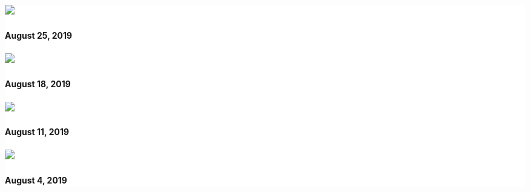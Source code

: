 </div>

[](https://www.nytimes3xbfgragh.onion/issue/magazine/2019/09/04/the-82519-issue)

<div class="image">

![](https://static01.graylady3jvrrxbe.onion/images/2019/09/04/magazine/mag-cover/mag-cover-blog480.jpg)

</div>

<div class="name">

#### August 25, 2019

</div>

[](https://www.nytimes3xbfgragh.onion/interactive/2019/08/14/magazine/1619-america-slavery.html)

<div class="image">

![](https://static01.graylady3jvrrxbe.onion/images/2019/08/14/magazine/18mag-cover/mag-cover-05-blog480.jpg)

</div>

<div class="name">

#### August 18, 2019

</div>

[](https://www.nytimes3xbfgragh.onion/issue/magazine/2019/08/14/the-81119-issue)

<div class="image">

![](https://static01.graylady3jvrrxbe.onion/images/2019/08/14/magazine/11mag-cover/mag-cover-04-blog480.jpg)

</div>

<div class="name">

#### August 11, 2019

</div>

[](https://www.nytimes3xbfgragh.onion/issue/magazine/2019/08/14/the-8419-issue)

<div class="image">

![](https://static01.graylady3jvrrxbe.onion/images/2019/08/14/magazine/04mag-cover/mag-cover-03-blog480.jpg)

</div>

<div class="name">

#### August 4, 2019

</div>

[](https://www.nytimes3xbfgragh.onion/issue/magazine/2019/08/14/the-72819-issue)

<div class="image">
